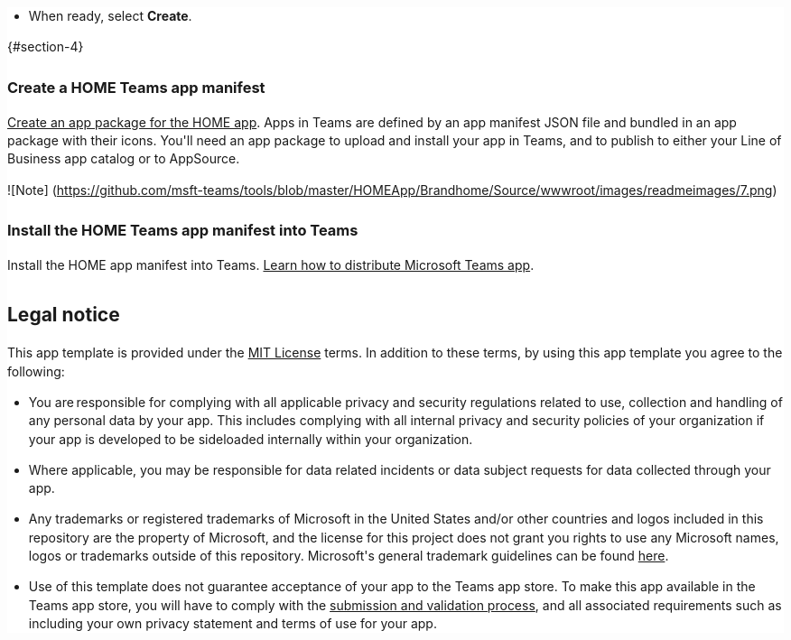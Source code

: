 -   When ready, select **Create**.

 {#section-4}

### Create a HOME Teams app manifest

[Create an app package for the HOME
app](https://docs.microsoft.com/en-us/microsoftteams/platform/concepts/build-and-test/apps-package).
Apps in Teams are defined by an app manifest JSON file and bundled in an
app package with their icons. You\'ll need an app package to upload and
install your app in Teams, and to publish to either your Line of
Business app catalog or to AppSource.

![Note] (https://github.com/msft-teams/tools/blob/master/HOMEApp/Brandhome/Source/wwwroot/images/readmeimages/7.png)

### Install the HOME Teams app manifest into Teams

Install the HOME app manifest into Teams. [Learn how to distribute
Microsoft Teams
app](https://docs.microsoft.com/en-us/microsoftteams/platform/concepts/deploy-and-publish/overview).

**Legal notice**
----------------

This app template is provided under the [MIT
License](https://github.com/msft-teams/tools/blob/master/HOMEApp/LICENSE) terms.
In addition to these terms, by using this app template you agree to the
following:

-   You are responsible for complying with all applicable privacy and
    security regulations related to use, collection and handling of any
    personal data by your app. This includes complying with all internal
    privacy and security policies of your organization if your app is
    developed to be sideloaded internally within your organization.

-   Where applicable, you may be responsible for data related incidents
    or data subject requests for data collected through your app.

-   Any trademarks or registered trademarks of Microsoft in the United
    States and/or other countries and logos included in this repository
    are the property of Microsoft, and the license for this project does
    not grant you rights to use any Microsoft names, logos or trademarks
    outside of this repository. Microsoft's general trademark guidelines
    can be
    found [here](https://www.microsoft.com/en-us/legal/intellectualproperty/trademarks/usage/general.aspx).

-   Use of this template does not guarantee acceptance of your app to
    the Teams app store. To make this app available in the Teams app
    store, you will have to comply with the [submission and validation
    process](https://docs.microsoft.com/en-us/microsoftteams/platform/concepts/deploy-and-publish/appsource/publish),
    and all associated requirements such as including your own privacy
    statement and terms of use for your app.
